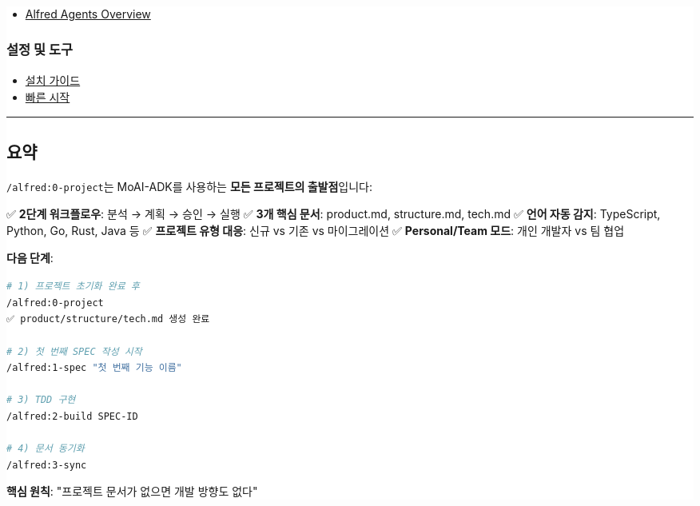 - [Alfred Agents Overview](../agents/overview.md)

### 설정 및 도구

- [설치 가이드](../../getting-started/installation.md)
- [빠른 시작](../../getting-started/quick-start.md)

---

## 요약

`/alfred:0-project`는 MoAI-ADK를 사용하는 **모든 프로젝트의 출발점**입니다:

✅ **2단계 워크플로우**: 분석 → 계획 → 승인 → 실행
✅ **3개 핵심 문서**: product.md, structure.md, tech.md
✅ **언어 자동 감지**: TypeScript, Python, Go, Rust, Java 등
✅ **프로젝트 유형 대응**: 신규 vs 기존 vs 마이그레이션
✅ **Personal/Team 모드**: 개인 개발자 vs 팀 협업

**다음 단계**:

```bash
# 1) 프로젝트 초기화 완료 후
/alfred:0-project
✅ product/structure/tech.md 생성 완료

# 2) 첫 번째 SPEC 작성 시작
/alfred:1-spec "첫 번째 기능 이름"

# 3) TDD 구현
/alfred:2-build SPEC-ID

# 4) 문서 동기화
/alfred:3-sync
```

**핵심 원칙**: "프로젝트 문서가 없으면 개발 방향도 없다"
